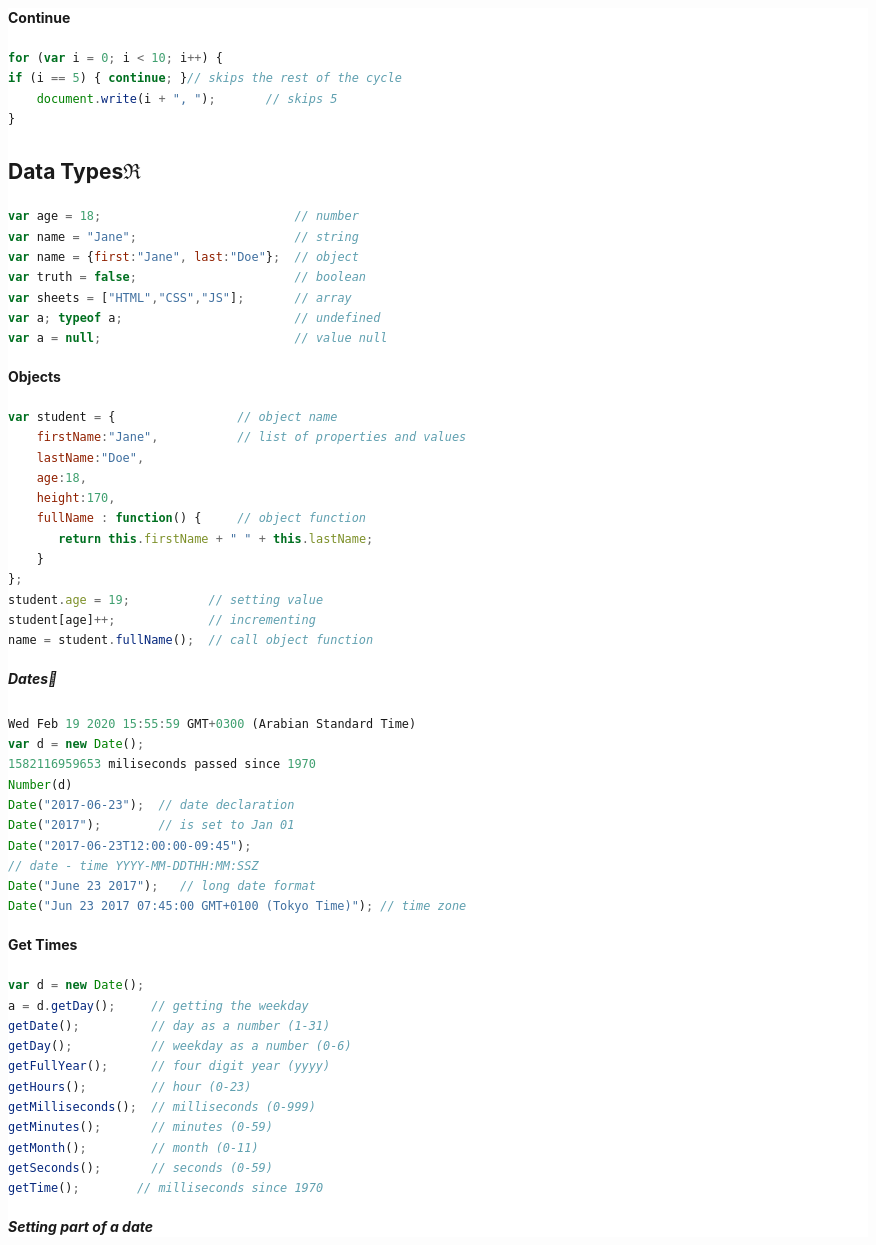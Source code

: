 ```js
```
#### Continue
```js
for (var i = 0; i < 10; i++) {
if (i == 5) { continue; }// skips the rest of the cycle
    document.write(i + ", ");       // skips 5
}
```

## Data Typesℜ
```js
var age = 18;                           // number 
var name = "Jane";                      // string
var name = {first:"Jane", last:"Doe"};  // object
var truth = false;                      // boolean
var sheets = ["HTML","CSS","JS"];       // array
var a; typeof a;                        // undefined
var a = null;                           // value null
```
#### Objects

```js
var student = {                 // object name
    firstName:"Jane",           // list of properties and values
    lastName:"Doe",
    age:18,
    height:170,
    fullName : function() {     // object function
       return this.firstName + " " + this.lastName;
    }
}; 
student.age = 19;           // setting value
student[age]++;             // incrementing
name = student.fullName();  // call object function
```
##### Dates📆
```js
Wed Feb 19 2020 15:55:59 GMT+0300 (Arabian Standard Time)
var d = new Date();
1582116959653 miliseconds passed since 1970
Number(d) 
Date("2017-06-23");  // date declaration
Date("2017");        // is set to Jan 01
Date("2017-06-23T12:00:00-09:45");  
// date - time YYYY-MM-DDTHH:MM:SSZ
Date("June 23 2017");   // long date format
Date("Jun 23 2017 07:45:00 GMT+0100 (Tokyo Time)"); // time zone
```
#### Get Times
```js
var d = new Date();
a = d.getDay();     // getting the weekday
getDate();          // day as a number (1-31)
getDay();           // weekday as a number (0-6)
getFullYear();      // four digit year (yyyy)
getHours();         // hour (0-23)
getMilliseconds();  // milliseconds (0-999)
getMinutes();       // minutes (0-59)
getMonth();         // month (0-11)
getSeconds();       // seconds (0-59)
getTime();        // milliseconds since 1970
```
##### Setting part of a date